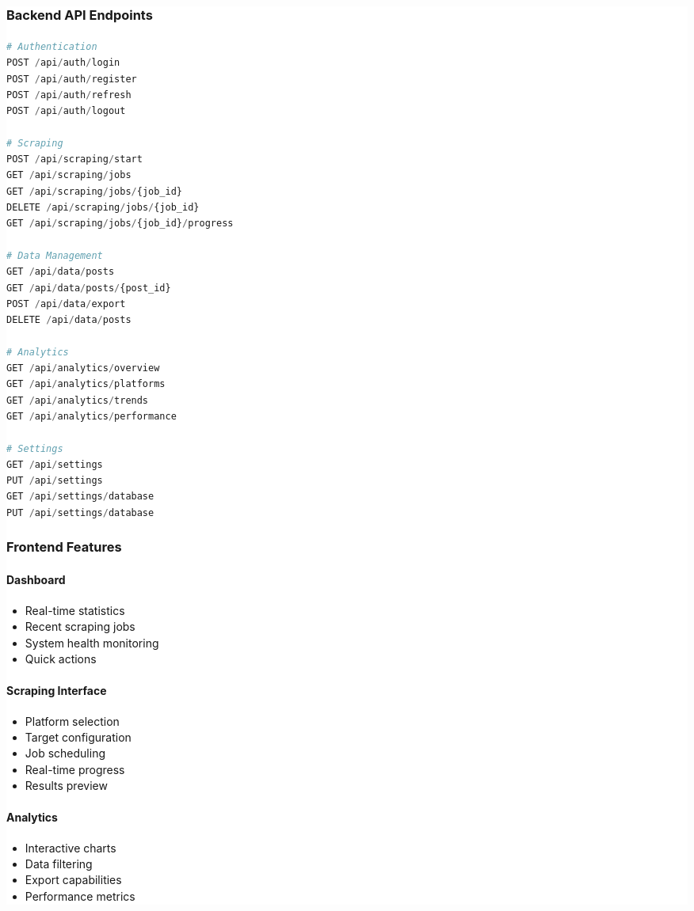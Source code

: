 ### **Backend API Endpoints**

```python
# Authentication
POST /api/auth/login
POST /api/auth/register
POST /api/auth/refresh
POST /api/auth/logout

# Scraping
POST /api/scraping/start
GET /api/scraping/jobs
GET /api/scraping/jobs/{job_id}
DELETE /api/scraping/jobs/{job_id}
GET /api/scraping/jobs/{job_id}/progress

# Data Management
GET /api/data/posts
GET /api/data/posts/{post_id}
POST /api/data/export
DELETE /api/data/posts

# Analytics
GET /api/analytics/overview
GET /api/analytics/platforms
GET /api/analytics/trends
GET /api/analytics/performance

# Settings
GET /api/settings
PUT /api/settings
GET /api/settings/database
PUT /api/settings/database
```

### **Frontend Features**

#### **Dashboard**
- Real-time statistics
- Recent scraping jobs
- System health monitoring
- Quick actions

#### **Scraping Interface**
- Platform selection
- Target configuration
- Job scheduling
- Real-time progress
- Results preview

#### **Analytics**
- Interactive charts
- Data filtering
- Export capabilities
- Performance metrics
